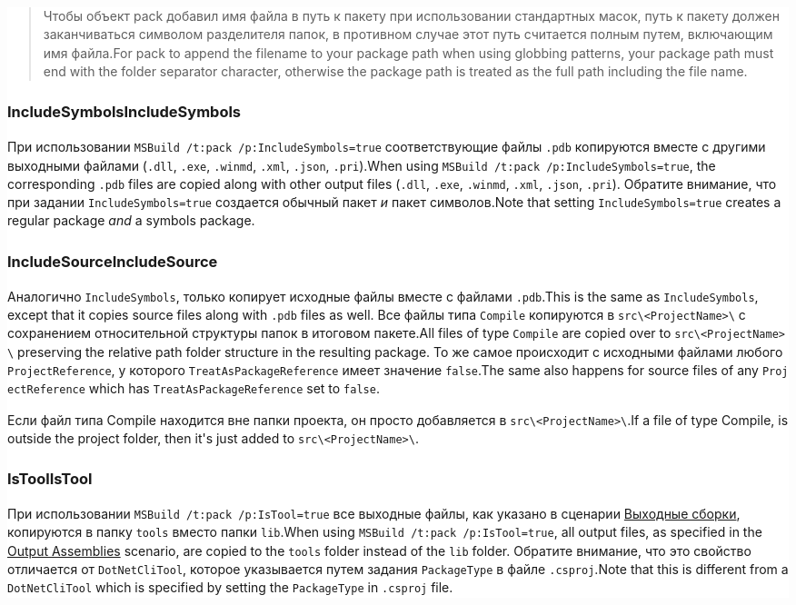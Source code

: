 > <span data-ttu-id="a95f2-261">Чтобы объект pack добавил имя файла в путь к пакету при использовании стандартных масок, путь к пакету должен заканчиваться символом разделителя папок, в противном случае этот путь считается полным путем, включающим имя файла.</span><span class="sxs-lookup"><span data-stu-id="a95f2-261">For pack to append the filename to your package path when using globbing patterns, your package path must end with the folder separator character, otherwise the package path is treated as the full path including the file name.</span></span>

### <a name="includesymbols"></a><span data-ttu-id="a95f2-262">IncludeSymbols</span><span class="sxs-lookup"><span data-stu-id="a95f2-262">IncludeSymbols</span></span>

<span data-ttu-id="a95f2-263">При использовании `MSBuild /t:pack /p:IncludeSymbols=true` соответствующие файлы `.pdb` копируются вместе с другими выходными файлами (`.dll`, `.exe`, `.winmd`, `.xml`, `.json`, `.pri`).</span><span class="sxs-lookup"><span data-stu-id="a95f2-263">When using `MSBuild /t:pack /p:IncludeSymbols=true`, the corresponding `.pdb` files are copied along with other output files (`.dll`, `.exe`, `.winmd`, `.xml`, `.json`, `.pri`).</span></span> <span data-ttu-id="a95f2-264">Обратите внимание, что при задании `IncludeSymbols=true` создается обычный пакет *и* пакет символов.</span><span class="sxs-lookup"><span data-stu-id="a95f2-264">Note that setting `IncludeSymbols=true` creates a regular package *and* a symbols package.</span></span>

### <a name="includesource"></a><span data-ttu-id="a95f2-265">IncludeSource</span><span class="sxs-lookup"><span data-stu-id="a95f2-265">IncludeSource</span></span>

<span data-ttu-id="a95f2-266">Аналогично `IncludeSymbols`, только копирует исходные файлы вместе с файлами `.pdb`.</span><span class="sxs-lookup"><span data-stu-id="a95f2-266">This is the same as `IncludeSymbols`, except that it copies source files along with `.pdb` files as well.</span></span> <span data-ttu-id="a95f2-267">Все файлы типа `Compile` копируются в `src\<ProjectName>\` с сохранением относительной структуры папок в итоговом пакете.</span><span class="sxs-lookup"><span data-stu-id="a95f2-267">All files of type `Compile` are copied over to `src\<ProjectName>\` preserving the relative path folder structure in the resulting package.</span></span> <span data-ttu-id="a95f2-268">То же самое происходит с исходными файлами любого `ProjectReference`, у которого `TreatAsPackageReference` имеет значение `false`.</span><span class="sxs-lookup"><span data-stu-id="a95f2-268">The same also happens for source files of any `ProjectReference` which has `TreatAsPackageReference` set to `false`.</span></span>

<span data-ttu-id="a95f2-269">Если файл типа Compile находится вне папки проекта, он просто добавляется в `src\<ProjectName>\`.</span><span class="sxs-lookup"><span data-stu-id="a95f2-269">If a file of type Compile, is outside the project folder, then it's just added to `src\<ProjectName>\`.</span></span>

### <a name="istool"></a><span data-ttu-id="a95f2-270">IsTool</span><span class="sxs-lookup"><span data-stu-id="a95f2-270">IsTool</span></span>

<span data-ttu-id="a95f2-271">При использовании `MSBuild /t:pack /p:IsTool=true` все выходные файлы, как указано в сценарии [Выходные сборки](#output-assemblies), копируются в папку `tools` вместо папки `lib`.</span><span class="sxs-lookup"><span data-stu-id="a95f2-271">When using `MSBuild /t:pack /p:IsTool=true`, all output files, as specified in the [Output Assemblies](#output-assemblies) scenario, are copied to the `tools` folder instead of the `lib` folder.</span></span> <span data-ttu-id="a95f2-272">Обратите внимание, что это свойство отличается от `DotNetCliTool`, которое указывается путем задания `PackageType` в файле `.csproj`.</span><span class="sxs-lookup"><span data-stu-id="a95f2-272">Note that this is different from a `DotNetCliTool` which is specified by setting the `PackageType` in `.csproj` file.</span></span>
